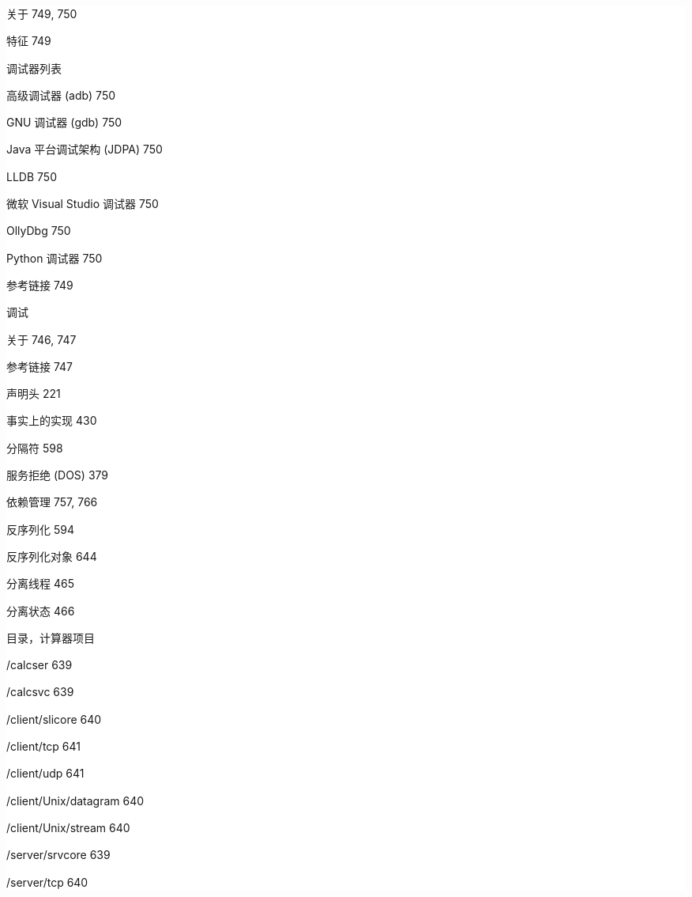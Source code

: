 关于 749, 750

特征 749

调试器列表

高级调试器 (adb) 750

GNU 调试器 (gdb) 750

Java 平台调试架构 (JDPA) 750

LLDB 750

微软 Visual Studio 调试器 750

OllyDbg 750

Python 调试器 750

参考链接 749

调试

关于 746, 747

参考链接 747

声明头 221

事实上的实现 430

分隔符 598

服务拒绝 (DOS) 379

依赖管理 757, 766

反序列化 594

反序列化对象 644

分离线程 465

分离状态 466

目录，计算器项目

/calcser 639

/calcsvc 639

/client/slicore 640

/client/tcp 641

/client/udp 641

/client/Unix/datagram 640

/client/Unix/stream 640

/server/srvcore 639

/server/tcp 640
